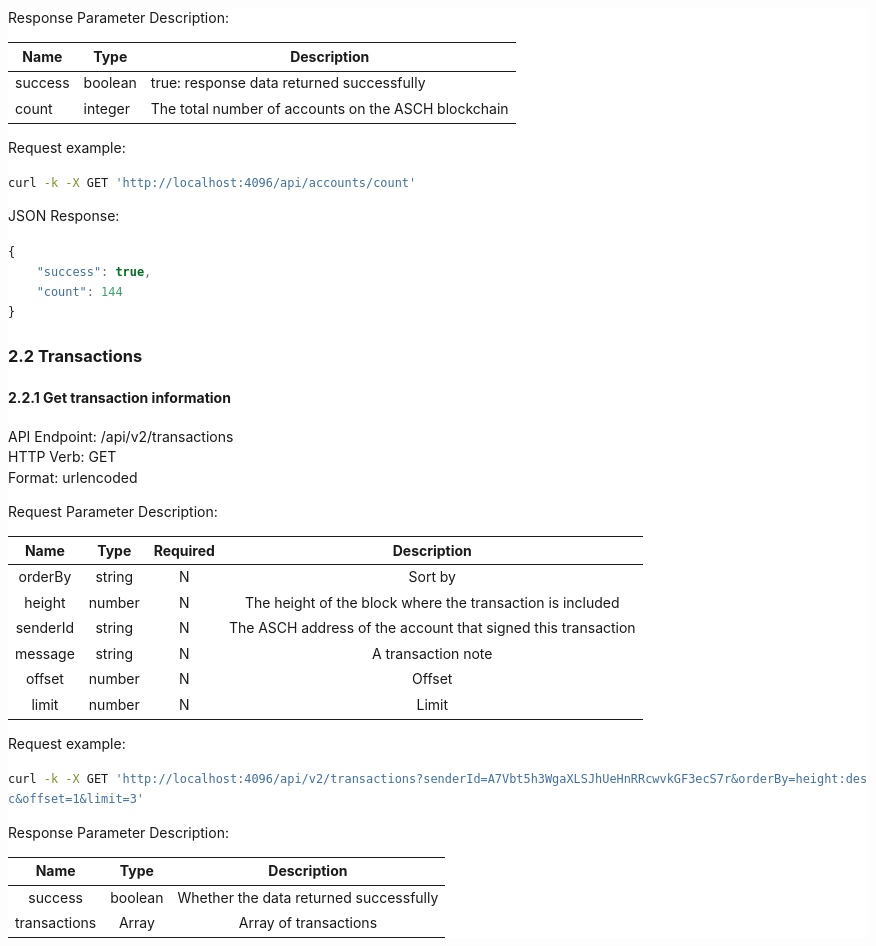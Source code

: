 Response Parameter Description:     

|Name  |Type  |Description  |
|------ |-----  |----              |
|success|boolean  |true: response data returned successfully  |
|count|integer  |The total number of accounts on the ASCH blockchain  |

Request example:     
```bash   
curl -k -X GET 'http://localhost:4096/api/accounts/count'    
```

JSON Response:     
```js   
{
    "success": true,
    "count": 144
}
```

### **2.2 Transactions**  

#### **2.2.1 Get transaction information**   
API Endpoint: /api/v2/transactions  
HTTP Verb: GET  
Format: urlencoded  

Request Parameter Description:  

|Name  |Type  |Required  |Description  |
|:----: |:---:  |:-:  |:--:              |
|orderBy |string |N    |Sort by  |
|height |number |N |The height of the block where the transaction is included |
|senderId |string |N |The ASCH address of the account that signed this transaction  |
|message |string |N |A transaction note |
|offset |number |N |Offset|
|limit |number |N |Limit |

Request example:  

```bash
curl -k -X GET 'http://localhost:4096/api/v2/transactions?senderId=A7Vbt5h3WgaXLSJhUeHnRRcwvkGF3ecS7r&orderBy=height:desc&offset=1&limit=3'
```

Response Parameter Description:     

|Name  |Type  |Description  |
|:----: |:---:  |:--:              |
|success|boolean  |Whether the data returned successfully  |
|transactions|Array   |Array of transactions  |
